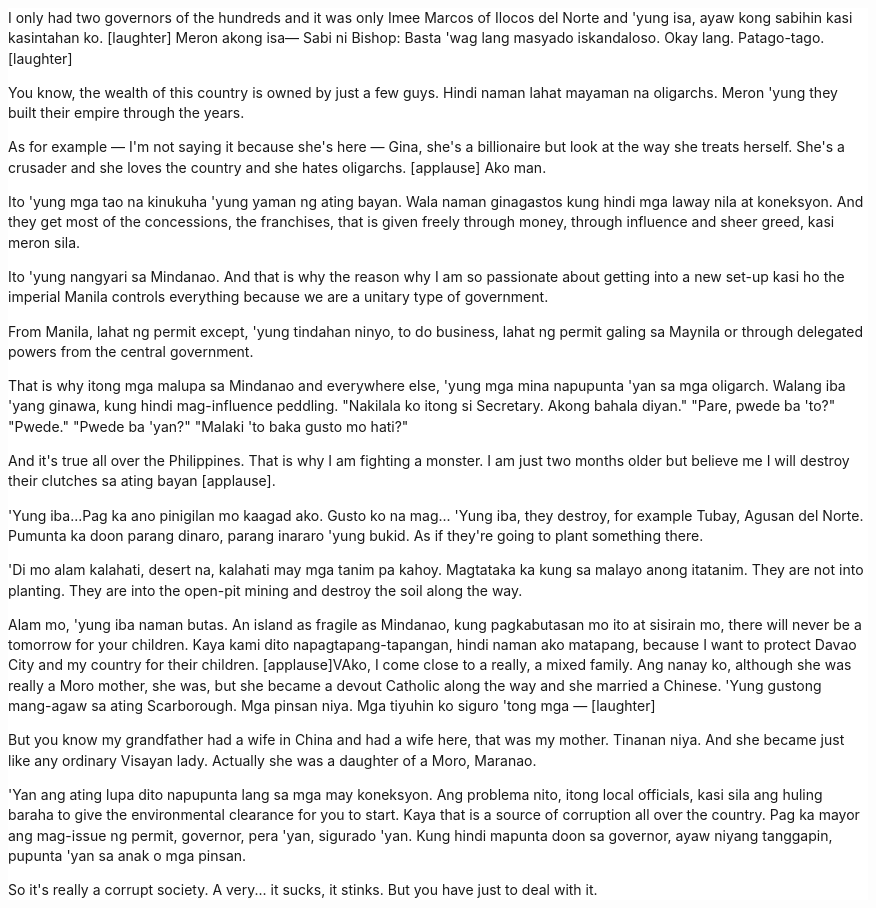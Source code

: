 I only had two governors of the hundreds and it was only Imee Marcos of Ilocos del Norte and 'yung isa, ayaw kong sabihin kasi kasintahan ko. [laughter] Meron akong isa— Sabi ni Bishop: Basta 'wag lang masyado iskandaloso. Okay lang. Patago-tago. [laughter]

You know, the wealth of this country is owned by just a few guys. Hindi naman lahat mayaman na oligarchs. Meron 'yung they built their empire through the years.

As for example — I'm not saying it because she's here — Gina, she's a billionaire but look at the way she treats herself. She's a crusader and she loves the country and she hates oligarchs. [applause] Ako man.

Ito 'yung mga tao na kinukuha 'yung yaman ng ating bayan. Wala naman ginagastos kung hindi mga laway nila at koneksyon. And they get most of the concessions, the franchises, that is given freely through money, through influence and sheer greed, kasi meron sila.

Ito 'yung nangyari sa Mindanao. And that is why the reason why I am so passionate about getting into a new set-up kasi ho the imperial Manila controls everything because we are a unitary type of government.

From Manila, lahat ng permit except, 'yung tindahan ninyo, to do business, lahat ng permit galing sa Maynila or through delegated powers from the central government.

That is why itong mga malupa sa Mindanao and everywhere else, 'yung mga mina napupunta 'yan sa mga oligarch. Walang iba 'yang ginawa, kung hindi mag-influence peddling. "Nakilala ko itong si Secretary. Akong bahala diyan." "Pare, pwede ba 'to?" "Pwede." "Pwede ba 'yan?" "Malaki 'to baka gusto mo hati?"

And it's true all over the Philippines. That is why I am fighting a monster. I am just two months older but believe me I will destroy their clutches sa ating bayan [applause].

'Yung iba...Pag ka ano pinigilan mo kaagad ako. Gusto ko na mag... 'Yung iba, they destroy, for example Tubay, Agusan del Norte. Pumunta ka doon parang dinaro, parang inararo 'yung bukid. As if they're going to plant something there.

'Di mo alam kalahati, desert na, kalahati may mga tanim pa kahoy. Magtataka ka kung sa malayo anong itatanim. They are not into planting. They are into the open-pit mining and destroy the soil along the way.

Alam mo, 'yung iba naman butas. An island as fragile as Mindanao, kung pagkabutasan mo ito at sisirain mo, there will never be a tomorrow for your children. Kaya kami dito napagtapang-tapangan, hindi naman ako matapang, because I want to protect Davao City and my country for their children. [applause]VAko, I come close to a really, a mixed family. Ang nanay ko, although she was really a Moro mother, she was, but she became a devout Catholic along the way and she married a Chinese. 'Yung gustong mang-agaw sa ating Scarborough. Mga pinsan niya. Mga tiyuhin ko siguro 'tong mga — [laughter]

But you know my grandfather had a wife in China and had a wife here, that was my mother. Tinanan niya. And she became just like any ordinary Visayan lady. Actually she was a daughter of a Moro, Maranao.

'Yan ang ating lupa dito napupunta lang sa mga may koneksyon. Ang problema nito, itong local officials, kasi sila ang huling baraha to give the environmental clearance for you to start. Kaya that is a source of corruption all over the country. Pag ka mayor ang mag-issue ng permit, governor, pera 'yan, sigurado 'yan. Kung hindi mapunta doon sa governor, ayaw niyang tanggapin, pupunta 'yan sa anak o mga pinsan.

So it's really a corrupt society. A very... it sucks, it stinks. But you have just to deal with it.
